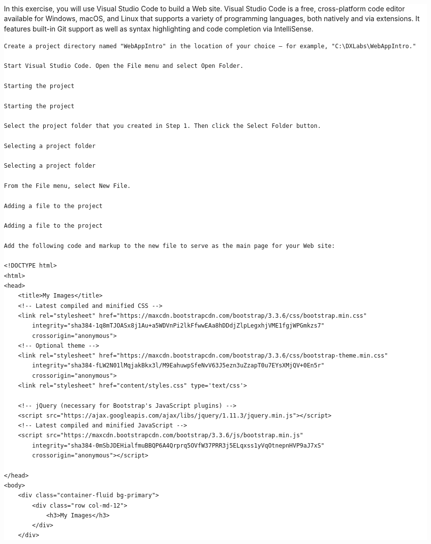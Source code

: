 In this exercise, you will use Visual Studio Code to build a Web site. Visual Studio Code is a free, cross-platform code editor available for Windows, macOS, and Linux that supports a variety of programming languages, both natively and via extensions. It features built-in Git support as well as syntax highlighting and code completion via IntelliSense.

    Create a project directory named "WebAppIntro" in the location of your choice — for example, "C:\DXLabs\WebAppIntro."

    Start Visual Studio Code. Open the File menu and select Open Folder.

    Starting the project

    Starting the project

    Select the project folder that you created in Step 1. Then click the Select Folder button.

    Selecting a project folder

    Selecting a project folder

    From the File menu, select New File.

    Adding a file to the project

    Adding a file to the project

    Add the following code and markup to the new file to serve as the main page for your Web site:

    <!DOCTYPE html>
    <html>
    <head>
        <title>My Images</title>
        <!-- Latest compiled and minified CSS -->
        <link rel="stylesheet" href="https://maxcdn.bootstrapcdn.com/bootstrap/3.3.6/css/bootstrap.min.css" 
            integrity="sha384-1q8mTJOASx8j1Au+a5WDVnPi2lkFfwwEAa8hDDdjZlpLegxhjVME1fgjWPGmkzs7" 
            crossorigin="anonymous">
        <!-- Optional theme -->
        <link rel="stylesheet" href="https://maxcdn.bootstrapcdn.com/bootstrap/3.3.6/css/bootstrap-theme.min.css" 
            integrity="sha384-fLW2N01lMqjakBkx3l/M9EahuwpSfeNvV63J5ezn3uZzapT0u7EYsXMjQV+0En5r" 
            crossorigin="anonymous">
        <link rel="stylesheet" href="content/styles.css" type='text/css'>

        <!-- jQuery (necessary for Bootstrap's JavaScript plugins) -->
        <script src="https://ajax.googleapis.com/ajax/libs/jquery/1.11.3/jquery.min.js"></script>
        <!-- Latest compiled and minified JavaScript -->
        <script src="https://maxcdn.bootstrapcdn.com/bootstrap/3.3.6/js/bootstrap.min.js" 
            integrity="sha384-0mSbJDEHialfmuBBQP6A4Qrprq5OVfW37PRR3j5ELqxss1yVqOtnepnHVP9aJ7xS" 
            crossorigin="anonymous"></script>

    </head>
    <body>
        <div class="container-fluid bg-primary">
            <div class="row col-md-12">
                <h3>My Images</h3>
            </div>
        </div>
